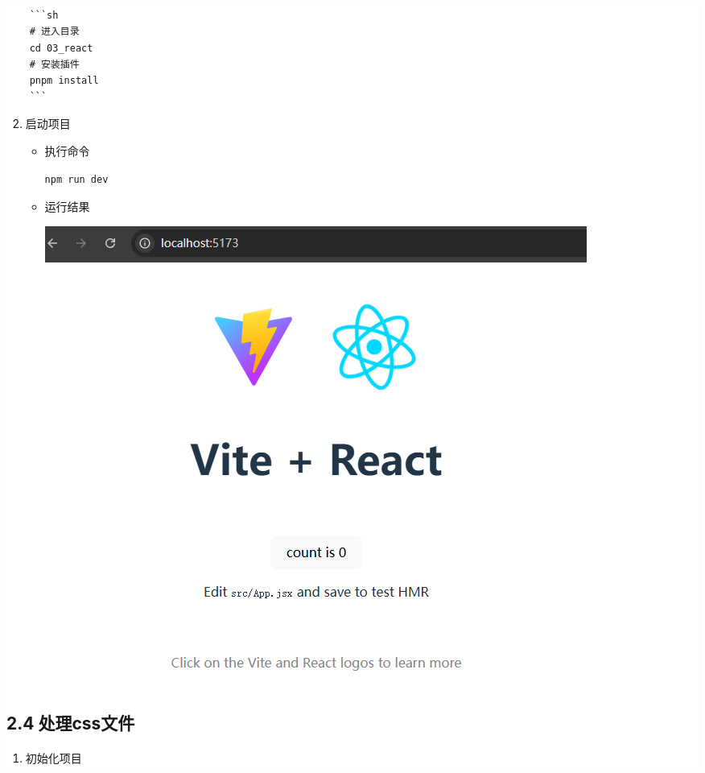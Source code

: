         ```sh
        # 进入目录
        cd 03_react
        # 安装插件
        pnpm install 
        ```
2. 启动项目

    - 执行命令

        ```sh
        npm run dev
        ```
    - 运行结果

        ![](/other/construct/vite/007.png)

## 2.4 处理css文件

1. 初始化项目
